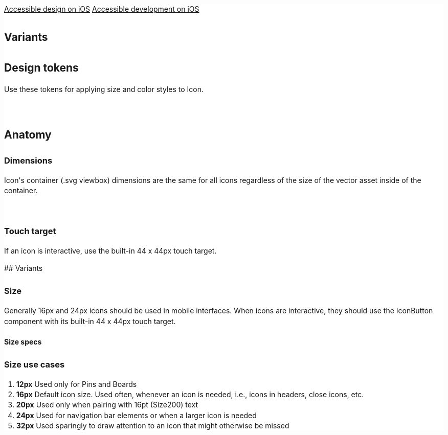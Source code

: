 [Accessible design on iOS](https://developer.apple.com/design/human-interface-guidelines/accessibility/overview/introduction/)
[Accessible development on iOS](https://developer.apple.com/accessibility/ios/)

## Variants
## Design tokens

Use these tokens for applying size and color styles to Icon.

<br/>

<iframe style={{border:0}} width="100%" height="692" src="https://www.figma.com/embed?embed_host=share&url=https%3A%2F%2Fwww.figma.com%2Ffile%2FAHcKJDgb7E7YswlgW1wY8E%2FGestalt-for-iOS%3Fnode-id%3D19236%253A74851%26t%3DD3hNy73JBEb5S9mN-1" allowFullScreen></iframe>

## Anatomy
### Dimensions

Icon's container (.svg viewbox) dimensions are the same for all icons regardless of the size of the vector asset inside of the container.

<br/>

<iframe style={{border:0}} width="100%" height="450" src="https://www.figma.com/embed?embed_host=share&url=https%3A%2F%2Fwww.figma.com%2Ffile%2FAHcKJDgb7E7YswlgW1wY8E%2FGestalt-for-iOS%3Fnode-id%3D19236%253A74590%26t%3DD3hNy73JBEb5S9mN-1" allowFullScreen></iframe>

### Touch target
If an icon is interactive, use the built-in 44 x 44px touch target.
<br />
<iframe style={{border:0}} width="100%" height="450" src="https://www.figma.com/embed?embed_host=share&url=https%3A%2F%2Fwww.figma.com%2Ffile%2FAHcKJDgb7E7YswlgW1wY8E%2FGestalt-for-iOS%3Fnode-id%3D19297%253A72581%26t%3DD3hNy73JBEb5S9mN-1" allowfullscreen></iframe>
## Variants

### Size

Generally 16px and 24px icons should be used in mobile interfaces. When icons are interactive, they should use the IconButton component with its built-in 44 x 44px touch target.

#### Size specs

<iframe style={{border:0}} width="100%" height="228" src="https://www.figma.com/embed?embed_host=share&url=https%3A%2F%2Fwww.figma.com%2Ffile%2FAHcKJDgb7E7YswlgW1wY8E%2FGestalt-for-iOS%3Fnode-id%3D19236%253A74663%26t%3DD3hNy73JBEb5S9mN-1" allowFullScreen></iframe>

### Size use cases

1. **12px**
Used only for Pins and Boards
2. **16px**
Default icon size. Used often, whenever an icon is needed, i.e., icons in headers, close icons, etc.
3. **20px**
Used only when pairing with 16pt (Size200) text
4. **24px**
Used for navigation bar elements or when a larger icon is needed
5. **32px**
Used sparingly to draw attention to an icon that might otherwise be missed
